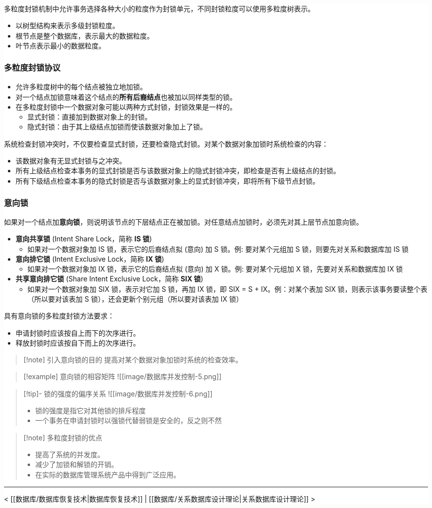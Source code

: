 多粒度封锁机制中允许事务选择各种大小的粒度作为封锁单元，不同封锁粒度可以使用多粒度树表示。
- 以树型结构来表示多级封锁粒度。
- 根节点是整个数据库，表示最大的数据粒度。
- 叶节点表示最小的数据粒度。

### 多粒度封锁协议

- 允许多粒度树中的每个结点被独立地加锁。
- 对一个结点加锁意味着这个结点的**所有后裔结点**也被加以同样类型的锁。
- 在多粒度封锁中一个数据对象可能以两种方式封锁，封锁效果是一样的。
	- 显式封锁：直接加到数据对象上的封锁。
	- 隐式封锁：由于其上级结点加锁而使该数据对象加上了锁。

系统检查封锁冲突时，不仅要检查显式封锁，还要检查隐式封锁。对某个数据对象加锁时系统检查的内容：
- 该数据对象有无显式封锁与之冲突。
- 所有上级结点检查本事务的显式封锁是否与该数据对象上的隐式封锁冲突，即检查是否有上级结点的封锁。
- 所有下级结点检查本事务的隐式封锁是否与该数据对象上的显式封锁冲突，即将所有下级节点封锁。

### 意向锁

如果对一个结点加**意向锁**，则说明该节点的下层结点正在被加锁。对任意结点加锁时，必须先对其上层节点加意向锁。
- **意向共享锁** (Intent Share Lock，简称 **IS 锁**)
	- 如果对一个数据对象加 IS 锁，表示它的后裔结点拟 (意向) 加 S 锁。例: 要对某个元组加 S 锁，则要先对关系和数据库加 IS 锁
- **意向排它锁** (Intent Exclusive Lock，简称 **IX 锁**)
	- 如果对一个数据对象加 IX 锁，表示它的后裔结点拟 (意向) 加 X 锁。例: 要对某个元组加 X 锁，先要对关系和数据库加 IX 锁
- **共享意向排它锁** (Share Intent Exclusive Lock，简称 **SIX 锁**)
	- 如果对一个数据对象加 SIX 锁，表示对它加 S 锁，再加 IX 锁，即 SIX = S + IX。例：对某个表加 SIX 锁，则表示该事务要读整个表（所以要对该表加 S 锁），还会更新个别元组（所以要对该表加 IX 锁）

具有意向锁的多粒度封锁方法要求：
- 申请封锁时应该按自上而下的次序进行。
- 释放封锁时应该按自下而上的次序进行。

> [!note] 引入意向锁的目的
> 提高对某个数据对象加锁时系统的检查效率。

> [!example] 意向锁的相容矩阵
> ![[image/数据库并发控制-5.png]]

> [!tip]- 锁的强度的偏序关系
> ![[image/数据库并发控制-6.png]]
> - 锁的强度是指它对其他锁的排斥程度
> - 一个事务在申请封锁时以强锁代替弱锁是安全的，反之则不然

> [!note] 多粒度封锁的优点
> - 提高了系统的并发度。
> - 减少了加锁和解锁的开销。
> - 在实际的数据库管理系统产品中得到广泛应用。

---
< [[数据库/数据库恢复技术|数据库恢复技术]] | [[数据库/关系数据库设计理论|关系数据库设计理论]] >
